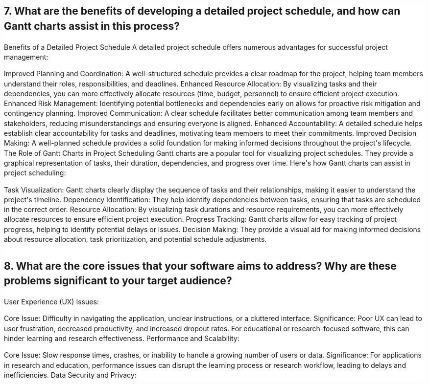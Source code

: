 ## 7. What are the benefits of developing a detailed project schedule, and how can Gantt charts assist in this process?

Benefits of a Detailed Project Schedule
A detailed project schedule offers numerous advantages for successful project management:

Improved Planning and Coordination: A well-structured schedule provides a clear roadmap for the project, helping team members understand their roles, responsibilities, and deadlines.
Enhanced Resource Allocation: By visualizing tasks and their dependencies, you can more effectively allocate resources (time, budget, personnel) to ensure efficient project execution.
Enhanced Risk Management: Identifying potential bottlenecks and dependencies early on allows for proactive risk mitigation and contingency planning.
Improved Communication: A clear schedule facilitates better communication among team members and stakeholders, reducing misunderstandings and ensuring everyone is aligned.
Enhanced Accountability: A detailed schedule helps establish clear accountability for tasks and deadlines, motivating team members to meet their commitments.
Improved Decision Making: A well-planned schedule provides a solid foundation for making informed decisions throughout the project's lifecycle.
The Role of Gantt Charts in Project Scheduling
Gantt charts are a popular tool for visualizing project schedules. They provide a graphical representation of tasks, their duration, dependencies, and progress over time. Here's how Gantt charts can assist in project scheduling:

Task Visualization: Gantt charts clearly display the sequence of tasks and their relationships, making it easier to understand the project's timeline.
Dependency Identification: They help identify dependencies between tasks, ensuring that tasks are scheduled in the correct order.
Resource Allocation: By visualizing task durations and resource requirements, you can more effectively allocate resources to ensure efficient project execution.
Progress Tracking: Gantt charts allow for easy tracking of project progress, helping to identify potential delays or issues.
Decision Making: They provide a visual aid for making informed decisions about resource allocation, task prioritization, and potential schedule adjustments.

## 8. What are the core issues that your software aims to address? Why are these problems significant to your target audience?

User Experience (UX) Issues:

Core Issue: Difficulty in navigating the application, unclear instructions, or a cluttered interface.
Significance: Poor UX can lead to user frustration, decreased productivity, and increased dropout rates. For educational or research-focused software, this can hinder learning and research effectiveness.
Performance and Scalability:

Core Issue: Slow response times, crashes, or inability to handle a growing number of users or data.
Significance: For applications in research and education, performance issues can disrupt the learning process or research workflow, leading to delays and inefficiencies.
Data Security and Privacy:
